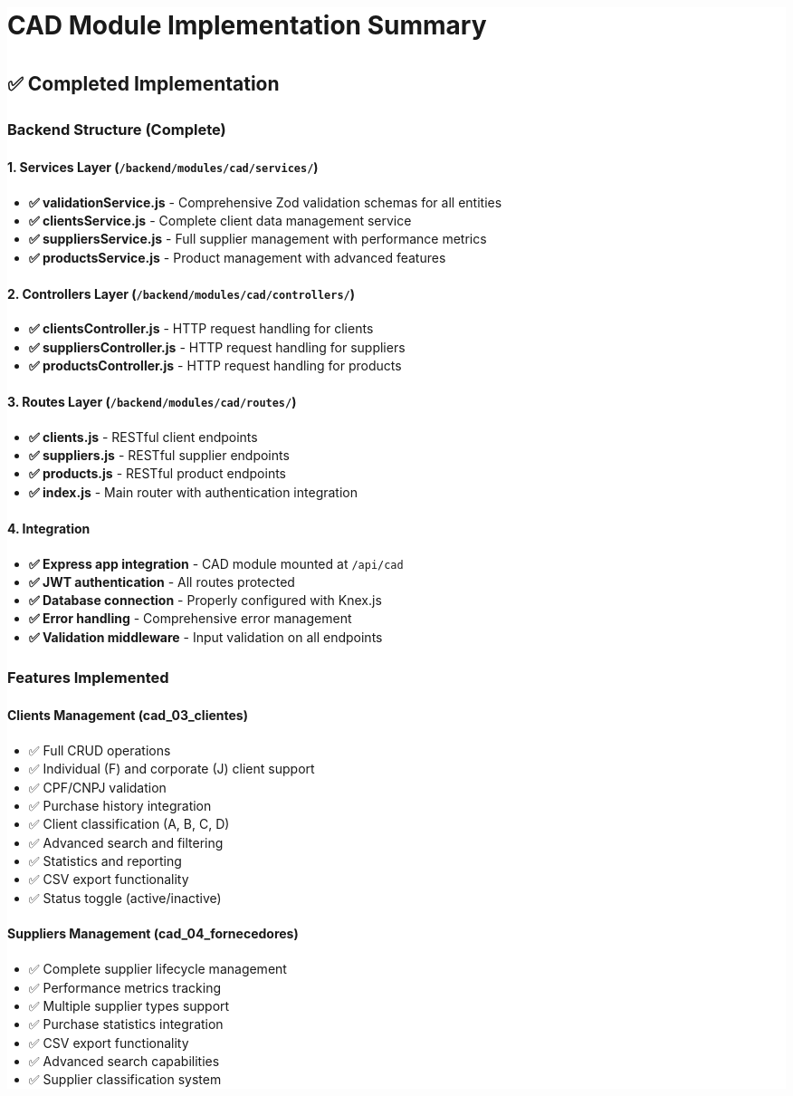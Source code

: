 # CAD Module Implementation Summary

## ✅ Completed Implementation

### Backend Structure (Complete)

#### 1. Services Layer (`/backend/modules/cad/services/`)
- **✅ validationService.js** - Comprehensive Zod validation schemas for all entities
- **✅ clientsService.js** - Complete client data management service
- **✅ suppliersService.js** - Full supplier management with performance metrics
- **✅ productsService.js** - Product management with advanced features

#### 2. Controllers Layer (`/backend/modules/cad/controllers/`)
- **✅ clientsController.js** - HTTP request handling for clients
- **✅ suppliersController.js** - HTTP request handling for suppliers  
- **✅ productsController.js** - HTTP request handling for products

#### 3. Routes Layer (`/backend/modules/cad/routes/`)
- **✅ clients.js** - RESTful client endpoints
- **✅ suppliers.js** - RESTful supplier endpoints
- **✅ products.js** - RESTful product endpoints
- **✅ index.js** - Main router with authentication integration

#### 4. Integration
- **✅ Express app integration** - CAD module mounted at `/api/cad`
- **✅ JWT authentication** - All routes protected
- **✅ Database connection** - Properly configured with Knex.js
- **✅ Error handling** - Comprehensive error management
- **✅ Validation middleware** - Input validation on all endpoints

### Features Implemented

#### Clients Management (cad_03_clientes)
- ✅ Full CRUD operations
- ✅ Individual (F) and corporate (J) client support
- ✅ CPF/CNPJ validation
- ✅ Purchase history integration
- ✅ Client classification (A, B, C, D)
- ✅ Advanced search and filtering
- ✅ Statistics and reporting
- ✅ CSV export functionality
- ✅ Status toggle (active/inactive)

#### Suppliers Management (cad_04_fornecedores)  
- ✅ Complete supplier lifecycle management
- ✅ Performance metrics tracking
- ✅ Multiple supplier types support
- ✅ Purchase statistics integration
- ✅ CSV export functionality
- ✅ Advanced search capabilities
- ✅ Supplier classification system
